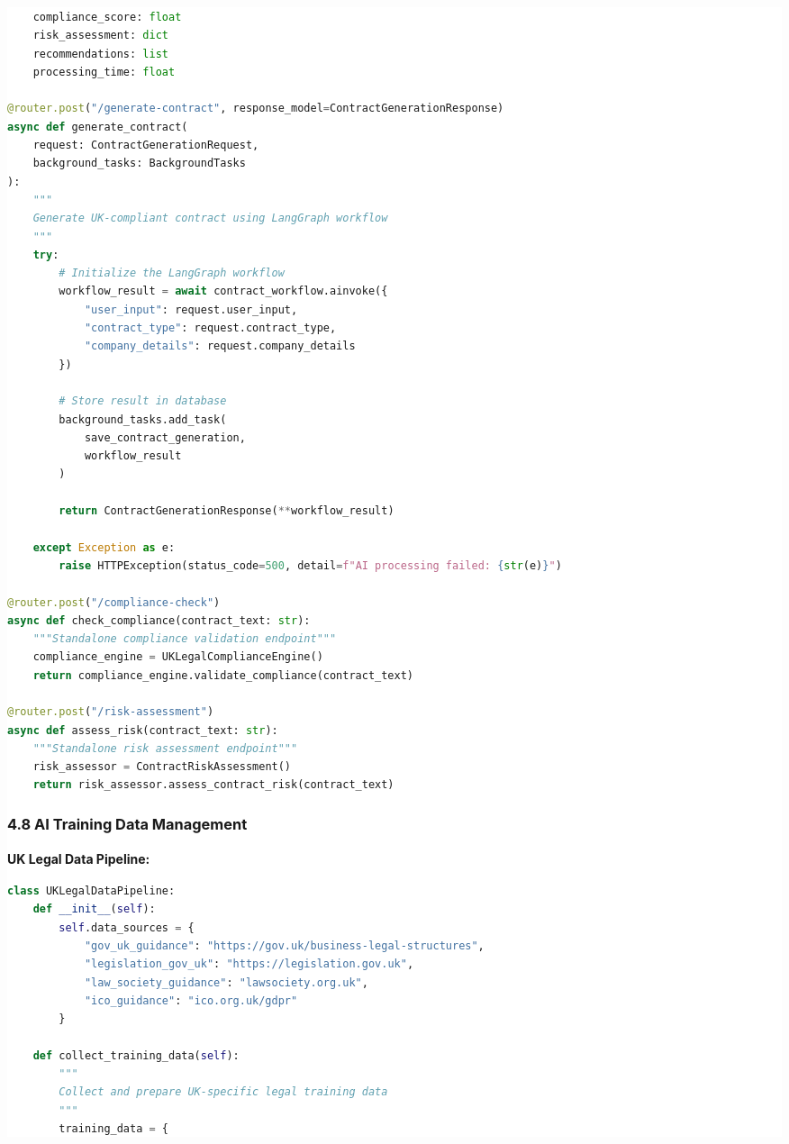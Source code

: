 ```python
    compliance_score: float
    risk_assessment: dict
    recommendations: list
    processing_time: float

@router.post("/generate-contract", response_model=ContractGenerationResponse)
async def generate_contract(
    request: ContractGenerationRequest,
    background_tasks: BackgroundTasks
):
    """
    Generate UK-compliant contract using LangGraph workflow
    """
    try:
        # Initialize the LangGraph workflow
        workflow_result = await contract_workflow.ainvoke({
            "user_input": request.user_input,
            "contract_type": request.contract_type,
            "company_details": request.company_details
        })
        
        # Store result in database
        background_tasks.add_task(
            save_contract_generation, 
            workflow_result
        )
        
        return ContractGenerationResponse(**workflow_result)
        
    except Exception as e:
        raise HTTPException(status_code=500, detail=f"AI processing failed: {str(e)}")

@router.post("/compliance-check")
async def check_compliance(contract_text: str):
    """Standalone compliance validation endpoint"""
    compliance_engine = UKLegalComplianceEngine()
    return compliance_engine.validate_compliance(contract_text)

@router.post("/risk-assessment")
async def assess_risk(contract_text: str):
    """Standalone risk assessment endpoint"""
    risk_assessor = ContractRiskAssessment()
    return risk_assessor.assess_contract_risk(contract_text)
```

### 4.8 AI Training Data Management

**UK Legal Data Pipeline:**
```python
class UKLegalDataPipeline:
    def __init__(self):
        self.data_sources = {
            "gov_uk_guidance": "https://gov.uk/business-legal-structures",
            "legislation_gov_uk": "https://legislation.gov.uk",
            "law_society_guidance": "lawsociety.org.uk",
            "ico_guidance": "ico.org.uk/gdpr"
        }
        
    def collect_training_data(self):
        """
        Collect and prepare UK-specific legal training data
        """
        training_data = {
```